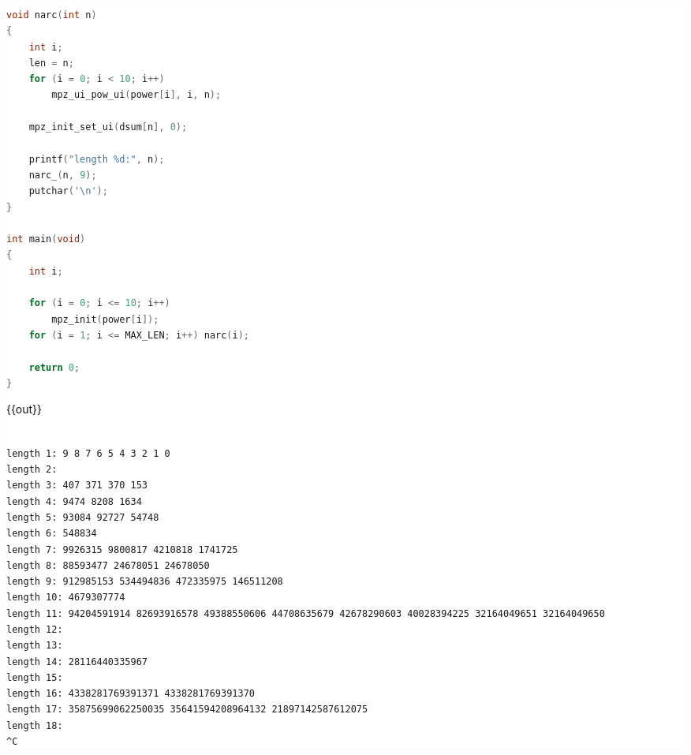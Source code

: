 ```c
void narc(int n)
{
	int i;
	len = n;
	for (i = 0; i < 10; i++)
		mpz_ui_pow_ui(power[i], i, n);

	mpz_init_set_ui(dsum[n], 0);

	printf("length %d:", n);
	narc_(n, 9);
	putchar('\n');
}

int main(void)
{
	int i;

	for (i = 0; i <= 10; i++)
		mpz_init(power[i]);
	for (i = 1; i <= MAX_LEN; i++) narc(i);

	return 0;
}
```

{{out}}

```txt

length 1: 9 8 7 6 5 4 3 2 1 0
length 2:
length 3: 407 371 370 153
length 4: 9474 8208 1634
length 5: 93084 92727 54748
length 6: 548834
length 7: 9926315 9800817 4210818 1741725
length 8: 88593477 24678051 24678050
length 9: 912985153 534494836 472335975 146511208
length 10: 4679307774
length 11: 94204591914 82693916578 49388550606 44708635679 42678290603 40028394225 32164049651 32164049650
length 12:
length 13:
length 14: 28116440335967
length 15:
length 16: 4338281769391371 4338281769391370
length 17: 35875699062250035 35641594208964132 21897142587612075
length 18:
^C

```
